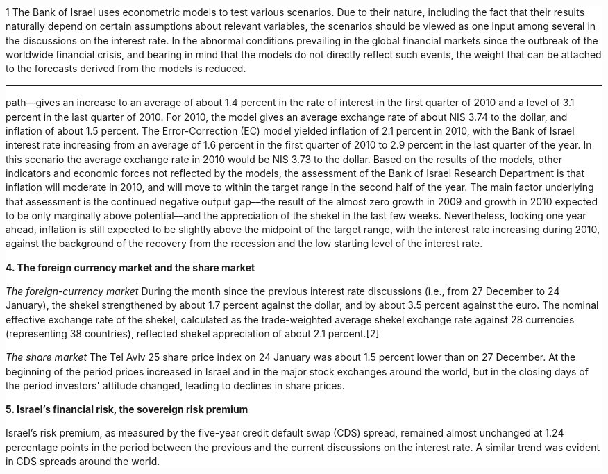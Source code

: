 1
The Bank of Israel uses econometric models to test various scenarios. Due to their nature, including the fact that
their results naturally depend on certain assumptions about relevant variables, the scenarios should be viewed as
one input among several in the discussions on the interest rate. In the abnormal conditions prevailing in the global
financial markets since the outbreak of the worldwide financial crisis, and bearing in mind that the models do not
directly reflect such events, the weight that can be attached to the forecasts derived from the models is reduced.


-----

path––gives an increase to an average of about 1.4 percent in the rate of interest in the
first quarter of 2010 and a level of 3.1 percent in the last quarter of 2010. For 2010,
the model gives an average exchange rate of about NIS 3.74 to the dollar, and
inflation of about 1.5 percent.
The Error-Correction (EC) model yielded inflation of 2.1 percent in 2010, with
the Bank of Israel interest rate increasing from an average of 1.6 percent in the first
quarter of 2010 to 2.9 percent in the last quarter of the year. In this scenario the
average exchange rate in 2010 would be NIS 3.73 to the dollar.
Based on the results of the models, other indicators and economic forces not
reflected by the models, the assessment of the Bank of Israel Research Department is
that inflation will moderate in 2010, and will move to within the target range in the
second half of the year. The main factor underlying that assessment is the continued
negative output gap––the result of the almost zero growth in 2009 and growth in 2010
expected to be only marginally above potential––and the appreciation of the shekel in
the last few weeks. Nevertheless, looking one year ahead, inflation is still expected to
be slightly above the midpoint of the target range, with the interest rate increasing
during 2010, against the background of the recovery from the recession and the low
starting level of the interest rate.

**4. The foreign currency market and the share market**

_The foreign-currency market_
During the month since the previous interest rate discussions (i.e., from 27 December
to 24 January), the shekel strengthened by about 1.7 percent against the dollar, and by
about 3.5 percent against the euro. The nominal effective exchange rate of the shekel,
calculated as the trade-weighted average shekel exchange rate against 28 currencies
(representing 38 countries), reflected shekel appreciation of about 2.1 percent.[2]

_The share market_
The Tel Aviv 25 share price index on 24 January was about 1.5 percent lower than on
27 December. At the beginning of the period prices increased in Israel and in the
major stock exchanges around the world, but in the closing days of the period
investors' attitude changed, leading to declines in share prices.

**5. Israel’s financial risk, the sovereign risk premium**

Israel’s risk premium, as measured by the five-year credit default swap (CDS) spread,
remained almost unchanged at 1.24 percentage points in the period between the
previous and the current discussions on the interest rate. A similar trend was evident
in CDS spreads around the world.
